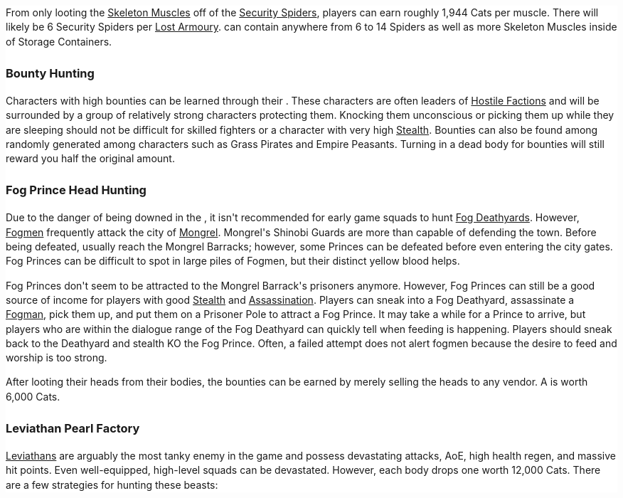 From only looting the [Skeleton Muscles](Skeleton_Muscle.md "wikilink") off
of the [Security Spiders](Security_Spider.md "wikilink"), players can earn
roughly 1,944 Cats per muscle. There will likely be 6 Security Spiders
per [Lost Armoury](Lost_Armoury.md "wikilink"). [](Ancient_Tech_Lab.md) can contain anywhere from 6 to 14
Spiders as well as more Skeleton Muscles inside of Storage Containers.

### Bounty Hunting

Characters with high bounties can be learned through their [](Wanted_Posters.md). These characters are often leaders
of [Hostile Factions](Hostile_Factions.md "wikilink") and will be
surrounded by a group of relatively strong characters protecting them.
Knocking them unconscious or picking them up while they are sleeping
should not be difficult for skilled fighters or a character with very
high [Stealth](Stealth.md "wikilink"). Bounties can also be found among
randomly generated among characters such as Grass Pirates and Empire
Peasants. Turning in a dead body for bounties will still reward you half
the original amount.

### Fog Prince Head Hunting

Due to the danger of being downed in the [](Fog_Islands.md), it isn't recommended for early game
squads to hunt [Fog Deathyards](Fog_Deathyard.md "wikilink"). However,
[Fogmen](03%20-%20Projects%20&%20Wikis/Kenshi/Kenshi%20Wiki/Kenshi%20Wiki%20Template/Fogmen.md "wikilink") frequently attack the city of
[Mongrel](Mongrel.md "wikilink"). Mongrel's Shinobi Guards are more than
capable of defending the town. Before being defeated, [](Fog_Prince.md) usually reach the Mongrel Barracks;
however, some Princes can be defeated before even entering the city
gates. Fog Princes can be difficult to spot in large piles of Fogmen,
but their distinct yellow blood helps.

Fog Princes don't seem to be attracted to the Mongrel Barrack's
prisoners anymore. However, Fog Princes can still be a good source of
income for players with good [Stealth](Stealth.md "wikilink") and
[Assassination](Assassination.md "wikilink"). Players can sneak into a Fog
Deathyard, assassinate a [Fogman](Fogman.md "wikilink"), pick them up, and
put them on a Prisoner Pole to attract a Fog Prince. It may take a while
for a Prince to arrive, but players who are within the dialogue range of
the Fog Deathyard can quickly tell when feeding is happening. Players
should sneak back to the Deathyard and stealth KO the Fog Prince. Often,
a failed attempt does not alert fogmen because the desire to feed and
worship is too strong.

After looting their heads from their bodies, the bounties can be earned
by merely selling the heads to any vendor. A [](Fog_Prince_Head.md) is worth 6,000 Cats.

### Leviathan Pearl Factory

[Leviathans](Leviathan.md "wikilink") are arguably the most tanky enemy in
the game and possess devastating attacks, AoE, high health regen, and
massive hit points. Even well-equipped, high-level squads can be
devastated. However, each body drops one [](Leviathan_Pearl.md) worth 12,000 Cats. There are a few
strategies for hunting these beasts:
